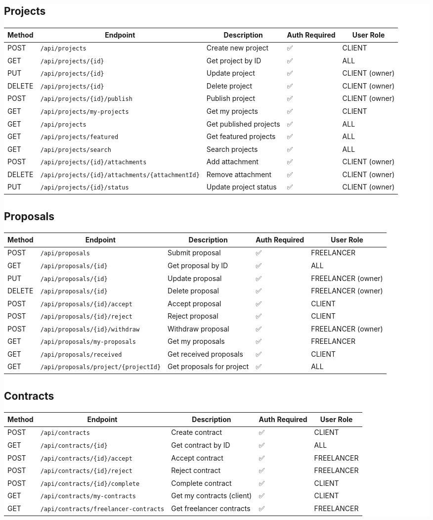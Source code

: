 ## Projects
| Method | Endpoint | Description | Auth Required | User Role |
|--------|----------|-------------|---------------|-----------|
| POST | `/api/projects` | Create new project | ✅ | CLIENT |
| GET | `/api/projects/{id}` | Get project by ID | ✅ | ALL |
| PUT | `/api/projects/{id}` | Update project | ✅ | CLIENT (owner) |
| DELETE | `/api/projects/{id}` | Delete project | ✅ | CLIENT (owner) |
| POST | `/api/projects/{id}/publish` | Publish project | ✅ | CLIENT (owner) |
| GET | `/api/projects/my-projects` | Get my projects | ✅ | CLIENT |
| GET | `/api/projects` | Get published projects | ✅ | ALL |
| GET | `/api/projects/featured` | Get featured projects | ✅ | ALL |
| GET | `/api/projects/search` | Search projects | ✅ | ALL |
| POST | `/api/projects/{id}/attachments` | Add attachment | ✅ | CLIENT (owner) |
| DELETE | `/api/projects/{id}/attachments/{attachmentId}` | Remove attachment | ✅ | CLIENT (owner) |
| PUT | `/api/projects/{id}/status` | Update project status | ✅ | CLIENT (owner) |

## Proposals
| Method | Endpoint | Description | Auth Required | User Role |
|--------|----------|-------------|---------------|-----------|
| POST | `/api/proposals` | Submit proposal | ✅ | FREELANCER |
| GET | `/api/proposals/{id}` | Get proposal by ID | ✅ | ALL |
| PUT | `/api/proposals/{id}` | Update proposal | ✅ | FREELANCER (owner) |
| DELETE | `/api/proposals/{id}` | Delete proposal | ✅ | FREELANCER (owner) |
| POST | `/api/proposals/{id}/accept` | Accept proposal | ✅ | CLIENT |
| POST | `/api/proposals/{id}/reject` | Reject proposal | ✅ | CLIENT |
| POST | `/api/proposals/{id}/withdraw` | Withdraw proposal | ✅ | FREELANCER (owner) |
| GET | `/api/proposals/my-proposals` | Get my proposals | ✅ | FREELANCER |
| GET | `/api/proposals/received` | Get received proposals | ✅ | CLIENT |
| GET | `/api/proposals/project/{projectId}` | Get proposals for project | ✅ | ALL |

## Contracts
| Method | Endpoint | Description | Auth Required | User Role |
|--------|----------|-------------|---------------|-----------|
| POST | `/api/contracts` | Create contract | ✅ | CLIENT |
| GET | `/api/contracts/{id}` | Get contract by ID | ✅ | ALL |
| POST | `/api/contracts/{id}/accept` | Accept contract | ✅ | FREELANCER |
| POST | `/api/contracts/{id}/reject` | Reject contract | ✅ | FREELANCER |
| POST | `/api/contracts/{id}/complete` | Complete contract | ✅ | CLIENT |
| GET | `/api/contracts/my-contracts` | Get my contracts (client) | ✅ | CLIENT |
| GET | `/api/contracts/freelancer-contracts` | Get freelancer contracts | ✅ | FREELANCER |